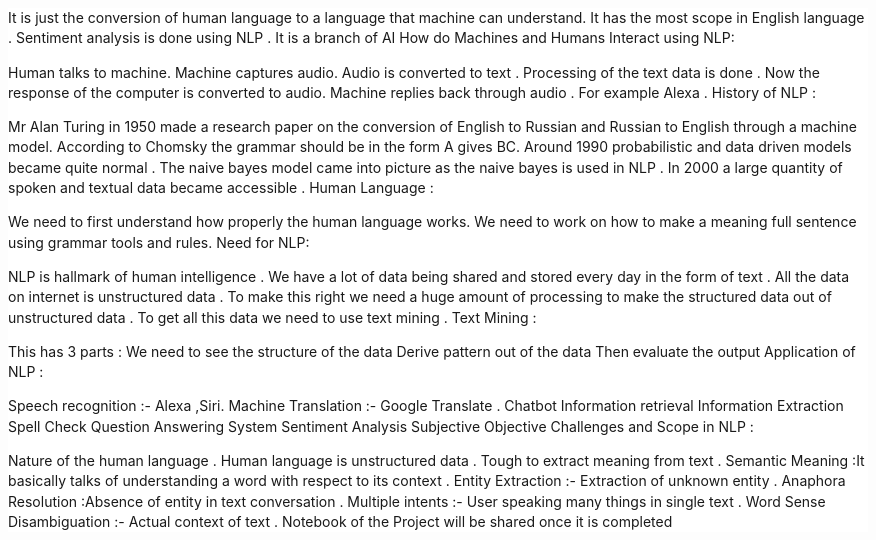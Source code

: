 It is just the conversion of human language to a language that machine can understand.
It has the most scope in English language .
Sentiment analysis is done using NLP .
It is a branch of AI 
How do Machines and Humans Interact using NLP:

Human talks to machine.
Machine captures audio.
Audio is converted to text .
Processing of the text data is done .
Now the response of the computer is converted to audio.
Machine replies back through audio .
For example Alexa .
History of NLP :

Mr Alan Turing in 1950 made a research paper on the conversion of English to Russian and Russian to English through a machine model.
According to Chomsky the grammar should be in the form A gives BC.
Around 1990 probabilistic and data driven models became quite normal .
The naive bayes model came into picture as the naive bayes is used in NLP .
In 2000 a large quantity of spoken and textual data became accessible .
Human Language :

We need to first understand how properly the human language works.
We need to work on how to make a meaning full sentence using grammar tools and rules.
Need for NLP:

NLP is hallmark of human intelligence .
We have a lot of data being shared and stored every day in the form of text .
All the data on internet is unstructured data .
To make this right we need a huge amount of processing to make the structured data out of unstructured data .
To get all this data we need to use text mining .
Text Mining :

This has 3 parts :
We need to see the structure of the data 
Derive pattern out of the data 
Then evaluate the output 
Application of NLP :

Speech recognition :- Alexa ,Siri.
Machine Translation :- Google Translate .
Chatbot 
Information retrieval 
Information Extraction 
Spell Check 
Question Answering System 
Sentiment Analysis 
Subjective 
Objective 
Challenges and Scope in NLP :

Nature of the human language .
Human language is unstructured data .
Tough to extract meaning from text .
Semantic Meaning :It basically talks of understanding a word with respect to its context .
Entity Extraction :- Extraction of unknown entity .
Anaphora Resolution :Absence of entity in text conversation .
Multiple intents :- User speaking many things in single text .
Word Sense Disambiguation :- Actual context of text .
Notebook of the Project will be shared once it is completed 
